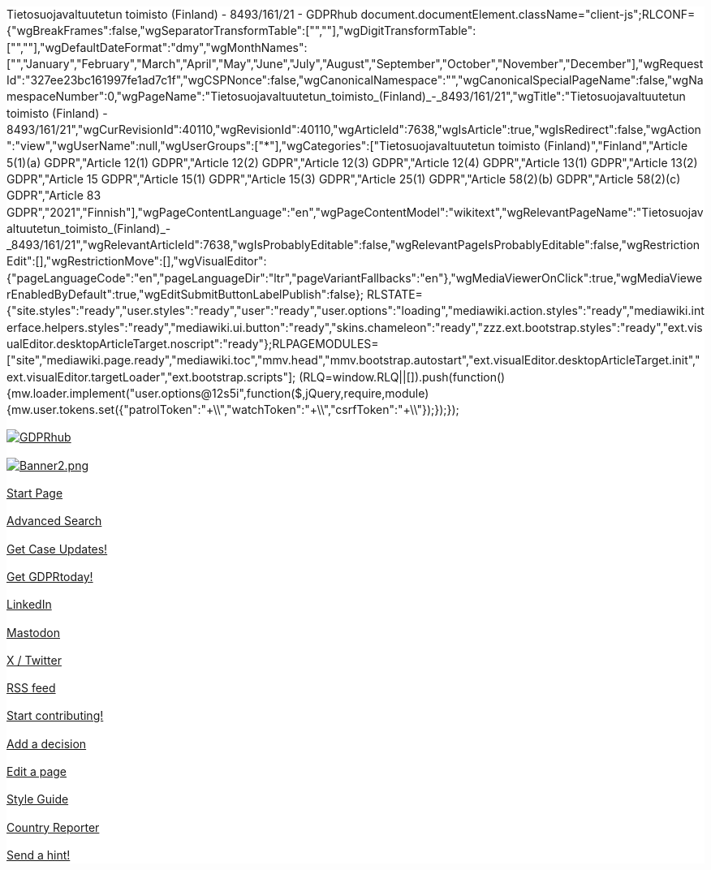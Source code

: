  Tietosuojavaltuutetun toimisto (Finland) - 8493/161/21 - GDPRhub document.documentElement.className="client-js";RLCONF={"wgBreakFrames":false,"wgSeparatorTransformTable":\["",""\],"wgDigitTransformTable":\["",""\],"wgDefaultDateFormat":"dmy","wgMonthNames":\["","January","February","March","April","May","June","July","August","September","October","November","December"\],"wgRequestId":"327ee23bc161997fe1ad7c1f","wgCSPNonce":false,"wgCanonicalNamespace":"","wgCanonicalSpecialPageName":false,"wgNamespaceNumber":0,"wgPageName":"Tietosuojavaltuutetun\_toimisto\_(Finland)\_-\_8493/161/21","wgTitle":"Tietosuojavaltuutetun toimisto (Finland) - 8493/161/21","wgCurRevisionId":40110,"wgRevisionId":40110,"wgArticleId":7638,"wgIsArticle":true,"wgIsRedirect":false,"wgAction":"view","wgUserName":null,"wgUserGroups":\["\*"\],"wgCategories":\["Tietosuojavaltuutetun toimisto (Finland)","Finland","Article 5(1)(a) GDPR","Article 12(1) GDPR","Article 12(2) GDPR","Article 12(3) GDPR","Article 12(4) GDPR","Article 13(1) GDPR","Article 13(2) GDPR","Article 15 GDPR","Article 15(1) GDPR","Article 15(3) GDPR","Article 25(1) GDPR","Article 58(2)(b) GDPR","Article 58(2)(c) GDPR","Article 83 GDPR","2021","Finnish"\],"wgPageContentLanguage":"en","wgPageContentModel":"wikitext","wgRelevantPageName":"Tietosuojavaltuutetun\_toimisto\_(Finland)\_-\_8493/161/21","wgRelevantArticleId":7638,"wgIsProbablyEditable":false,"wgRelevantPageIsProbablyEditable":false,"wgRestrictionEdit":\[\],"wgRestrictionMove":\[\],"wgVisualEditor":{"pageLanguageCode":"en","pageLanguageDir":"ltr","pageVariantFallbacks":"en"},"wgMediaViewerOnClick":true,"wgMediaViewerEnabledByDefault":true,"wgEditSubmitButtonLabelPublish":false}; RLSTATE={"site.styles":"ready","user.styles":"ready","user":"ready","user.options":"loading","mediawiki.action.styles":"ready","mediawiki.interface.helpers.styles":"ready","mediawiki.ui.button":"ready","skins.chameleon":"ready","zzz.ext.bootstrap.styles":"ready","ext.visualEditor.desktopArticleTarget.noscript":"ready"};RLPAGEMODULES=\["site","mediawiki.page.ready","mediawiki.toc","mmv.head","mmv.bootstrap.autostart","ext.visualEditor.desktopArticleTarget.init","ext.visualEditor.targetLoader","ext.bootstrap.scripts"\]; (RLQ=window.RLQ||\[\]).push(function(){mw.loader.implement("user.options@12s5i",function($,jQuery,require,module){mw.user.tokens.set({"patrolToken":"+\\\\","watchToken":"+\\\\","csrfToken":"+\\\\"});});});                    

[![GDPRhub](/images/gdprhub_v5_150.png)](/index.php?title=Welcome_to_GDPRhub "Visit the main page")

[![Banner2.png](/images/5/57/Banner2.png)](https://gdprhub.eu/index.php?title=GDPRtoday)

[Start Page](/index.php?title=Welcome_to_GDPRhub)

[Advanced Search](/index.php?title=Advanced_Search)

[Get Case Updates!](#)

[Get GDPRtoday!](/index.php?title=GDPRtoday)

[LinkedIn](https://www.linkedin.com/showcase/gdprhub)

[Mastodon](https://mastodon.social/@GDPRhub)

[X / Twitter](https://www.twitter.com/GDPRhub)

[RSS feed](https://gdprhub.eu/index.php?title=Special:NewPages&feed=atom&hideredirs=1&limit=10&render=1)

[Start contributing!](#)

[Add a decision](/index.php?title=How_to_add_a_new_decision)

[Edit a page](/index.php?title=How_to_edit_a_page_on_GDPRhub)

[Style Guide](/index.php?title=GDPRhub_style_guide)

[Country Reporter](https://gdprmgmt.noyb.eu/become_country_reporter)

[Send a hint!](mailto:GDPRhub@noyb.eu?subject=GDPRhub%20-%20hint&body=Thank%20you%20for%20sending%20us%20a%20hint!%0A%0AIf%20you%20want%20to%20send%20us%20details%20about%20a%20case%20that%20is%20not%20on%20GDPRhub%20yet%2C%20please%20fill%20out%20the%20form%20below!%0AIf%20you%20want%20to%20send%20us%20any%20other%20information%2C%20just%20delete%20this%20text.%0A%0A%3D%3D%3D%20General%20Details%20%3D%3D%3D%0A%0ALink%20to%20the%20decision%20\(attach%20document%20if%20not%20public\)%3A%0ADPA%2FCourt%3A%0ACountry%3A%0ADate%3A%0A%0A%3D%3D%3D%20Factual%20Summary%20in%20English%20%3D%3D%3D%0A%0A-%3E%20What%20happened%20in%20this%20case%3F%0A%0A%3D%3D%3D%20Summary%20of%20the%20Dispute%20in%20English%20%3D%3D%3D%0A%0A-%3E%20What%20was%20the%20core%20dispute%20about%3F%0A%0A%3D%3D%3D%20Summary%20of%20the%20Holding%20in%20English%20%3D%3D%3D%0A%0A-%3E%20What%20is%20the%20core%20take%20away%20from%20the%20decision%3F%0A%0A%0AThank%20you%20for%20your%20support!%0Anoyb.eu%20team)
